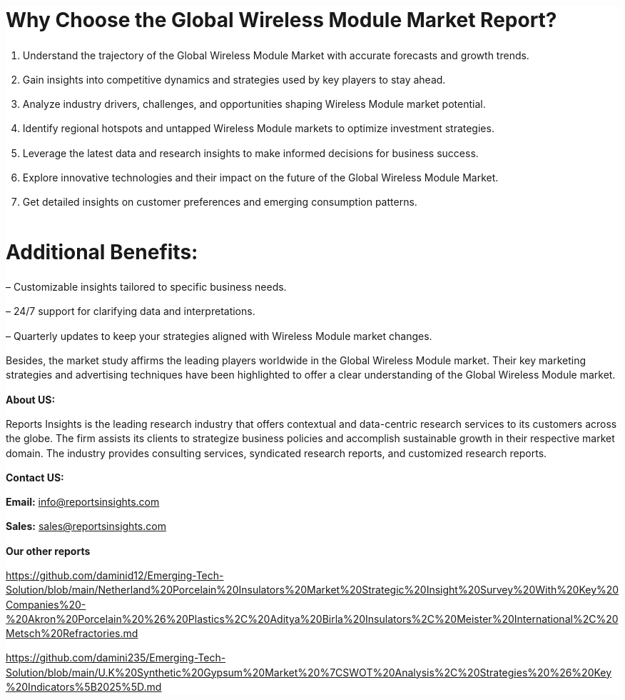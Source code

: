 # <strong>Why Choose the Global Wireless Module Market Report?</strong>

1. Understand the trajectory of the Global Wireless Module Market with accurate forecasts and growth trends.

2. Gain insights into competitive dynamics and strategies used by key players to stay ahead.

3. Analyze industry drivers, challenges, and opportunities shaping Wireless Module market potential.

4. Identify regional hotspots and untapped Wireless Module markets to optimize investment strategies.

5. Leverage the latest data and research insights to make informed decisions for business success.

6. Explore innovative technologies and their impact on the future of the Global Wireless Module Market.

7. Get detailed insights on customer preferences and emerging consumption patterns.

# <strong>Additional Benefits:</strong>

– Customizable insights tailored to specific business needs.

– 24/7 support for clarifying data and interpretations.

– Quarterly updates to keep your strategies aligned with Wireless Module market changes.

Besides, the market study affirms the leading players worldwide in the Global Wireless Module market. Their key marketing strategies and advertising techniques have been highlighted to offer a clear understanding of the Global Wireless Module market.

<strong><strong>About US</strong>:</strong>

Reports Insights is the leading research industry that offers contextual and data-centric research services to its customers across the globe. The firm assists its clients to strategize business policies and accomplish sustainable growth in their respective market domain. The industry provides consulting services, syndicated research reports, and customized research reports.

<strong>Contact US:</strong>

<p class=><b>Email:</b> <a href=mailto:info@reportsinsights.com>info@reportsinsights.com</a></p>
<p class=><b>Sales:</b> <a href=mailto:sales@reportsinsights.com>sales@reportsinsights.com</a></p>

<strong>Our other reports</strong>

<a href=https://github.com/daminid12/Emerging-Tech-Solution/blob/main/Netherland%20Porcelain%20Insulators%20Market%20Strategic%20Insight%20Survey%20With%20Key%20Companies%20-%20Akron%20Porcelain%20%26%20Plastics%2C%20Aditya%20Birla%20Insulators%2C%20Meister%20International%2C%20Metsch%20Refractories.md>https://github.com/daminid12/Emerging-Tech-Solution/blob/main/Netherland%20Porcelain%20Insulators%20Market%20Strategic%20Insight%20Survey%20With%20Key%20Companies%20-%20Akron%20Porcelain%20%26%20Plastics%2C%20Aditya%20Birla%20Insulators%2C%20Meister%20International%2C%20Metsch%20Refractories.md</a>

<a href=https://github.com/damini235/Emerging-Tech-Solution/blob/main/U.K%20Synthetic%20Gypsum%20Market%20%7CSWOT%20Analysis%2C%20Strategies%20%26%20Key%20Indicators%5B2025%5D.md>https://github.com/damini235/Emerging-Tech-Solution/blob/main/U.K%20Synthetic%20Gypsum%20Market%20%7CSWOT%20Analysis%2C%20Strategies%20%26%20Key%20Indicators%5B2025%5D.md</a>
